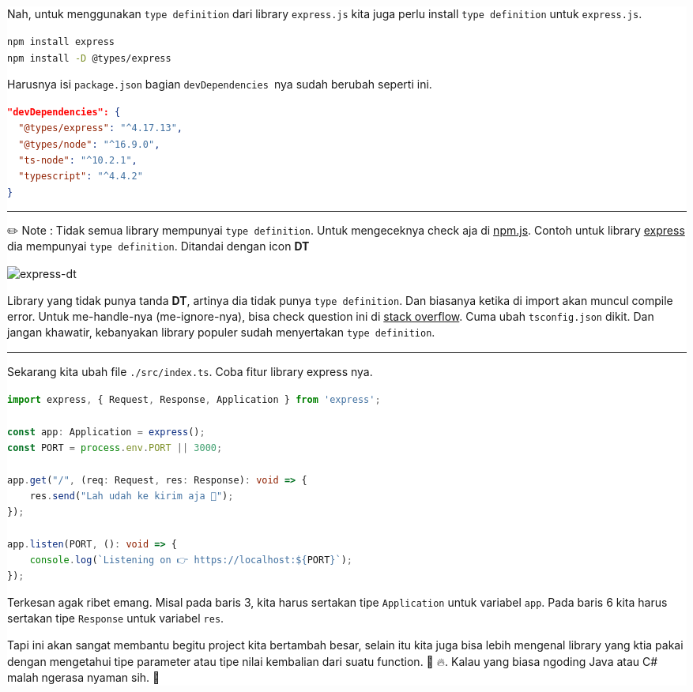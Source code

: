 Nah, untuk menggunakan `type definition` dari library `express.js` kita juga perlu install `type definition` untuk `express.js`.

```bash
npm install express
npm install -D @types/express
```

Harusnya isi `package.json` bagian `devDependencies `nya sudah berubah seperti ini.

```json
"devDependencies": {
  "@types/express": "^4.17.13",
  "@types/node": "^16.9.0",
  "ts-node": "^10.2.1",
  "typescript": "^4.4.2"
}
```

---

✏️ Note : Tidak semua library mempunyai `type definition`. Untuk mengeceknya check aja di [npm.js](https://www.npmjs.com/). Contoh untuk library [express](https://www.npmjs.com/package/express) dia mempunyai `type definition`. Ditandai dengan icon **DT**

![express-dt](/1-express-dt.png)

Library yang tidak punya tanda **DT**, artinya dia tidak punya `type definition`. Dan biasanya ketika di import akan muncul compile error. Untuk me-handle-nya (me-ignore-nya), bisa check question ini di [stack overflow](https://stackoverflow.com/questions/47388560/typescript-what-to-do-if-module-doesnt-have-types). Cuma ubah `tsconfig.json` dikit. Dan jangan khawatir, kebanyakan library populer sudah menyertakan `type definition`.

---

Sekarang kita ubah file `./src/index.ts`. Coba fitur library express nya.

```typescript
import express, { Request, Response, Application } from 'express';

const app: Application = express();
const PORT = process.env.PORT || 3000;

app.get("/", (req: Request, res: Response): void => {
    res.send("Lah udah ke kirim aja 🌵");
});

app.listen(PORT, (): void => {
    console.log(`Listening on 👉 https://localhost:${PORT}`);
});
```

Terkesan agak ribet emang. Misal pada baris 3, kita harus sertakan tipe `Application` untuk variabel `app`. Pada baris 6 kita harus sertakan tipe `Response` untuk variabel `res`. 

Tapi ini akan sangat membantu begitu project kita bertambah besar, selain itu kita juga bisa lebih mengenal library yang ktia pakai dengan mengetahui tipe parameter atau tipe nilai kembalian dari suatu function.  👏 🔥. Kalau yang biasa ngoding Java atau C# malah ngerasa nyaman sih. 🌳
